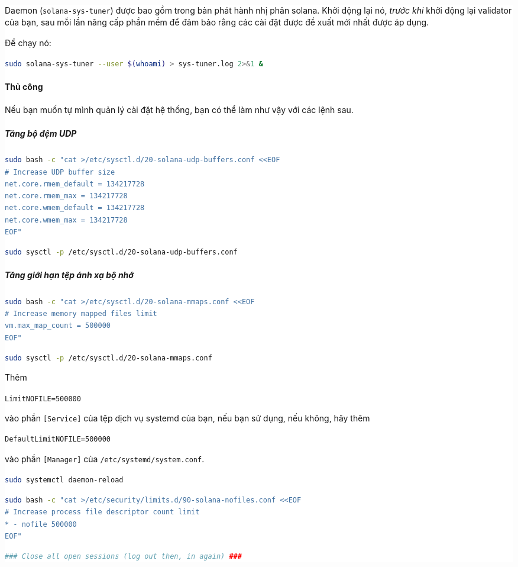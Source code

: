 Daemon (`solana-sys-tuner`) được bao gồm trong bản phát hành nhị phân solana. Khởi động lại nó, *trước khi* khởi động lại validator của bạn, sau mỗi lần nâng cấp phần mềm để đảm bảo rằng các cài đặt được đề xuất mới nhất được áp dụng.

Để chạy nó:

```bash
sudo solana-sys-tuner --user $(whoami) > sys-tuner.log 2>&1 &
```

#### Thủ công
Nếu bạn muốn tự mình quản lý cài đặt hệ thống, bạn có thể làm như vậy với các lệnh sau.

##### **Tăng bộ đệm UDP**
```bash
sudo bash -c "cat >/etc/sysctl.d/20-solana-udp-buffers.conf <<EOF
# Increase UDP buffer size
net.core.rmem_default = 134217728
net.core.rmem_max = 134217728
net.core.wmem_default = 134217728
net.core.wmem_max = 134217728
EOF"
```
```bash
sudo sysctl -p /etc/sysctl.d/20-solana-udp-buffers.conf
```

##### **Tăng giới hạn tệp ánh xạ bộ nhớ**
```bash
sudo bash -c "cat >/etc/sysctl.d/20-solana-mmaps.conf <<EOF
# Increase memory mapped files limit
vm.max_map_count = 500000
EOF"
```
```bash
sudo sysctl -p /etc/sysctl.d/20-solana-mmaps.conf
```
Thêm
```
LimitNOFILE=500000
```
vào phần `[Service]` của tệp dịch vụ systemd của bạn, nếu bạn sử dụng, nếu không, hãy thêm
```
DefaultLimitNOFILE=500000
```
vào phần `[Manager]` của `/etc/systemd/system.conf`.
```bash
sudo systemctl daemon-reload
```
```bash
sudo bash -c "cat >/etc/security/limits.d/90-solana-nofiles.conf <<EOF
# Increase process file descriptor count limit
* - nofile 500000
EOF"
```
```bash
### Close all open sessions (log out then, in again) ###
```
